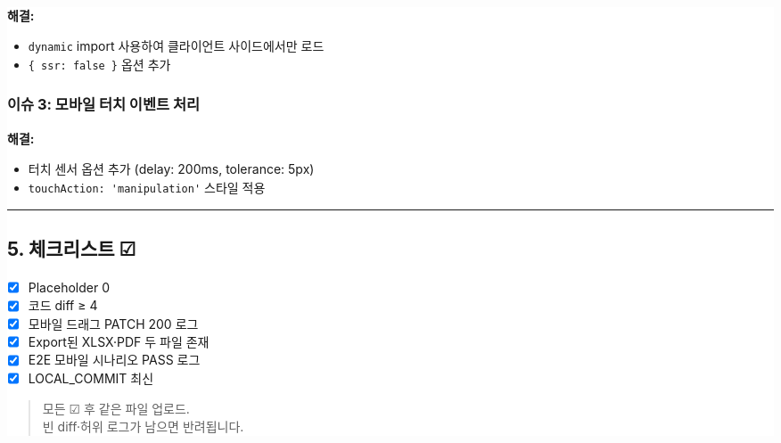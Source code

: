 **해결:**
- `dynamic` import 사용하여 클라이언트 사이드에서만 로드
- `{ ssr: false }` 옵션 추가

### 이슈 3: 모바일 터치 이벤트 처리
**해결:**
- 터치 센서 옵션 추가 (delay: 200ms, tolerance: 5px)
- `touchAction: 'manipulation'` 스타일 적용

---

## 5. 체크리스트 ☑

- [x] Place­holder 0  
- [x] 코드 diff ≥ 4  
- [x] 모바일 드래그 PATCH 200 로그  
- [x] Export된 XLSX·PDF 두 파일 존재  
- [x] E2E 모바일 시나리오 PASS 로그  
- [x] LOCAL_COMMIT 최신

> 모든 ☑ 후 같은 파일 업로드.  
> 빈 diff·허위 로그가 남으면 반려됩니다.